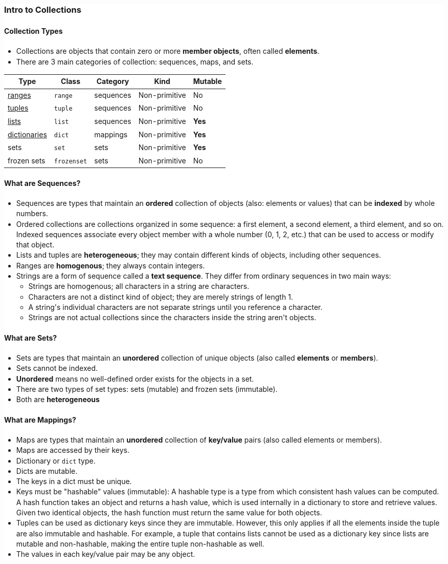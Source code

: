 ### Intro to Collections

#### Collection Types

- Collections are objects that contain zero or more **member objects**, often called **elements**.
- There are 3 main categories of collection: sequences, maps, and sets.

| Type                            | Class       | Category  | Kind          | Mutable |
| ------------------------------- | ----------- | --------- | ------------- | ------- |
| [ranges](12.ranges.md)          | `range`     | sequences | Non-primitive | No      |
| [tuples](13.lists.md)              | `tuple`     | sequences | Non-primitive | No      |
| [lists](13.lists.md)               | `list`      | sequences | Non-primitive | **Yes** |
| [dictionaries](15.dictionaries.md) | `dict`      | mappings  | Non-primitive | **Yes** |
| sets                            | `set`       | sets      | Non-primitive | **Yes** |
| frozen sets                     | `frozenset` | sets      | Non-primitive | No      |
#### What are Sequences?

- Sequences are types that maintain an **ordered** collection of objects (also: elements or values) that can be **indexed** by whole numbers.
- Ordered collections are collections organized in some sequence: a first element, a second element, a third element, and so on. Indexed sequences associate every object member with a whole number (0, 1, 2, etc.) that can be used to access or modify that object. 
- Lists and tuples are **heterogeneous**; they may contain different kinds of objects, including other sequences.
- Ranges are **homogenous**; they always contain integers.
- Strings are a form of sequence called a **text sequence**. They differ from ordinary sequences in two main ways:
    - Strings are homogenous; all characters in a string are characters.
    - Characters are not a distinct kind of object; they are merely strings of length 1.
    - A string's individual characters are not separate strings until you reference a character.
    - Strings are not actual collections since the characters inside the string aren't objects.

#### What are Sets?

- Sets are types that maintain an **unordered** collection of unique objects (also called **elements** or **members**).
- Sets cannot be indexed.
- **Unordered** means no well-defined order exists for the objects in a set.
- There are two types of set types: sets (mutable) and frozen sets (immutable).
- Both are **heterogeneous**

#### What are Mappings?

- Maps are types that maintain an **unordered** collection of **key/value** pairs (also called elements or members).
- Maps are accessed by their keys.
- Dictionary or `dict` type.
- Dicts are mutable.
- The keys in a dict must be unique.
- Keys must be "hashable" values (immutable): A hashable type is a type from which consistent hash values can be computed. A hash function takes an object and returns a hash value, which is used internally in a dictionary to store and retrieve values. Given two identical objects, the hash function must return the same value for both objects.
- Tuples can be used as dictionary keys since they are immutable. However, this only applies if all the elements inside the tuple are also immutable and hashable. For example, a tuple that contains lists cannot be used as a dictionary key since lists are mutable and non-hashable, making the entire tuple non-hashable as well.
- The values in each key/value pair may be any object.
